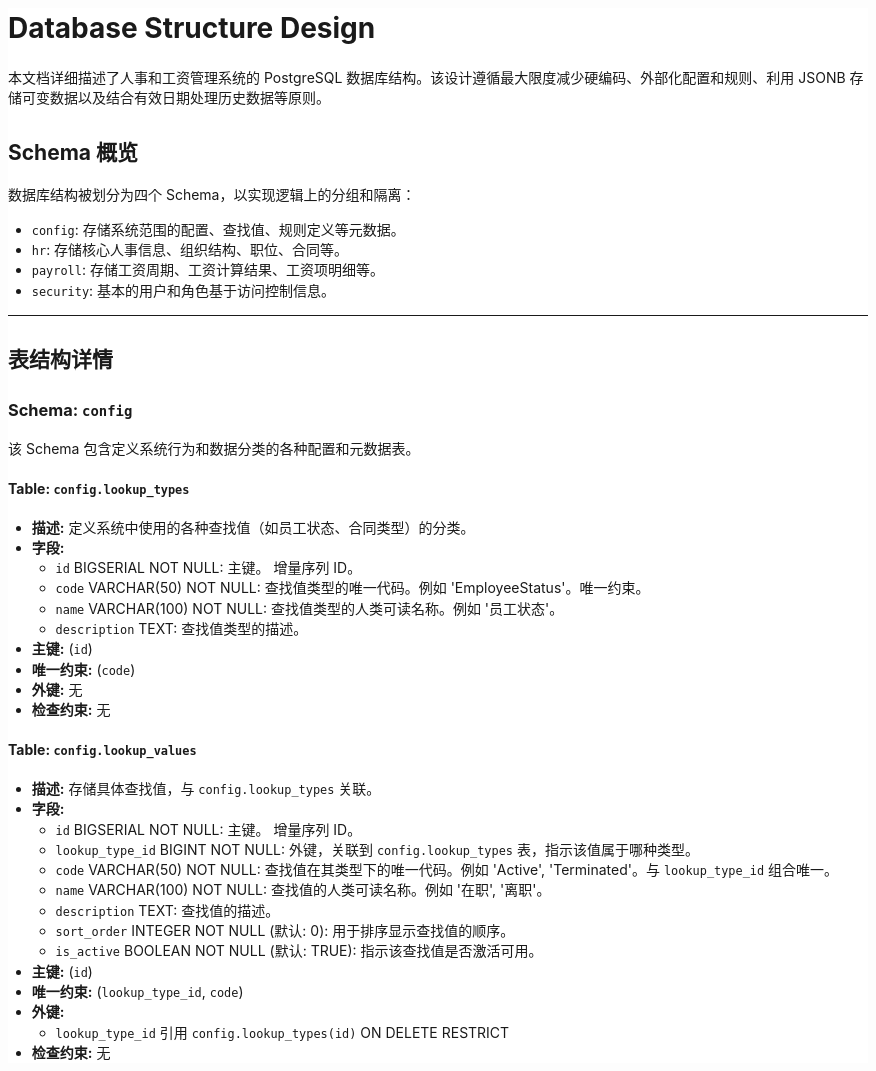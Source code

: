 # Database Structure Design

本文档详细描述了人事和工资管理系统的 PostgreSQL 数据库结构。该设计遵循最大限度减少硬编码、外部化配置和规则、利用 JSONB 存储可变数据以及结合有效日期处理历史数据等原则。

## Schema 概览

数据库结构被划分为四个 Schema，以实现逻辑上的分组和隔离：

* `config`: 存储系统范围的配置、查找值、规则定义等元数据。
* `hr`: 存储核心人事信息、组织结构、职位、合同等。
* `payroll`: 存储工资周期、工资计算结果、工资项明细等。
* `security`: 基本的用户和角色基于访问控制信息。

---

## 表结构详情

### Schema: `config`

该 Schema 包含定义系统行为和数据分类的各种配置和元数据表。

#### Table: `config.lookup_types`

* **描述:** 定义系统中使用的各种查找值（如员工状态、合同类型）的分类。
* **字段:**
    * `id` BIGSERIAL NOT NULL: 主键。
    增量序列 ID。
    * `code` VARCHAR(50) NOT NULL: 查找值类型的唯一代码。例如 'EmployeeStatus'。唯一约束。
    * `name` VARCHAR(100) NOT NULL: 查找值类型的人类可读名称。例如 '员工状态'。
    * `description` TEXT: 查找值类型的描述。
* **主键:** (`id`)
* **唯一约束:** (`code`)
* **外键:** 无
* **检查约束:** 无

#### Table: `config.lookup_values`

* **描述:** 存储具体查找值，与 `config.lookup_types` 关联。
* **字段:**
    * `id` BIGSERIAL NOT NULL: 主键。
    增量序列 ID。
    * `lookup_type_id` BIGINT NOT NULL: 外键，关联到 `config.lookup_types` 表，指示该值属于哪种类型。
    * `code` VARCHAR(50) NOT NULL: 查找值在其类型下的唯一代码。例如 'Active', 'Terminated'。与 `lookup_type_id` 组合唯一。
    * `name` VARCHAR(100) NOT NULL: 查找值的人类可读名称。例如 '在职', '离职'。
    * `description` TEXT: 查找值的描述。
    * `sort_order` INTEGER NOT NULL (默认: 0): 用于排序显示查找值的顺序。
    * `is_active` BOOLEAN NOT NULL (默认: TRUE): 指示该查找值是否激活可用。
* **主键:** (`id`)
* **唯一约束:** (`lookup_type_id`, `code`)
* **外键:**
    * `lookup_type_id` 引用 `config.lookup_types(id)` ON DELETE RESTRICT
* **检查约束:** 无
